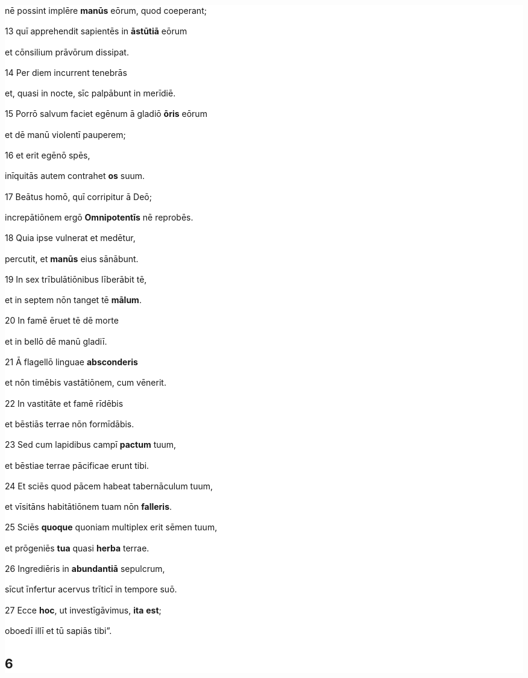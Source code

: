 nē possint implēre **manūs** eōrum, quod coeperant;

13 quī apprehendit sapientēs in **āstūtiā** eōrum

et cōnsilium prāvōrum dissipat.

14 Per diem incurrent tenebrās

et, quasi in nocte, sīc palpābunt in merīdiē.

15 Porrō salvum faciet egēnum ā gladiō **ōris** eōrum

et dē manū violentī pauperem;

16 et erit egēnō spēs,

inīquitās autem contrahet **os** suum.

17 Beātus homō, quī corripitur ā Deō;

increpātiōnem ergō **Omnipotentīs** nē reprobēs.

18 Quia ipse vulnerat et medētur,

percutit, et **manūs** eius sānābunt.

19 In sex trībulātiōnibus līberābit tē,

et in septem nōn tanget tē **mālum**.

20 In famē ēruet tē dē morte

et in bellō dē manū gladiī.

21 Ā flagellō linguae **absconderis**

et nōn timēbis vastātiōnem, cum vēnerit.

22 In vastitāte et famē rīdēbis

et bēstiās terrae nōn formīdābis.

23 Sed cum lapidibus campī **pactum** tuum,

et bēstiae terrae pācificae erunt tibi.

24 Et sciēs quod pācem habeat tabernāculum tuum,

et vīsitāns habitātiōnem tuam nōn **falleris**.

25 Sciēs **quoque** quoniam multiplex erit sēmen tuum,

et prōgeniēs **tua** quasi **herba** terrae.

26 Ingrediēris in **abundantiā** sepulcrum,

sīcut īnfertur acervus trīticī in tempore suō.

27 Ecce **hoc**, ut investīgāvimus, **ita** **est**;

oboedī illī et tū sapiās tibi”.

## 6
